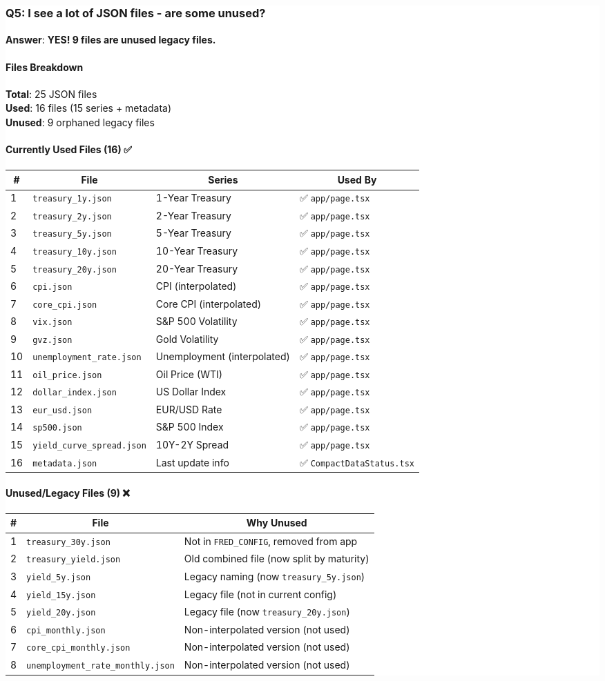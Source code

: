 
### Q5: I see a lot of JSON files - are some unused?

**Answer**: **YES! 9 files are unused legacy files.**

#### Files Breakdown

**Total**: 25 JSON files  
**Used**: 16 files (15 series + metadata)  
**Unused**: 9 orphaned legacy files

#### Currently Used Files (16) ✅

| # | File | Series | Used By |
|---|------|--------|---------|
| 1 | `treasury_1y.json` | 1-Year Treasury | ✅ `app/page.tsx` |
| 2 | `treasury_2y.json` | 2-Year Treasury | ✅ `app/page.tsx` |
| 3 | `treasury_5y.json` | 5-Year Treasury | ✅ `app/page.tsx` |
| 4 | `treasury_10y.json` | 10-Year Treasury | ✅ `app/page.tsx` |
| 5 | `treasury_20y.json` | 20-Year Treasury | ✅ `app/page.tsx` |
| 6 | `cpi.json` | CPI (interpolated) | ✅ `app/page.tsx` |
| 7 | `core_cpi.json` | Core CPI (interpolated) | ✅ `app/page.tsx` |
| 8 | `vix.json` | S&P 500 Volatility | ✅ `app/page.tsx` |
| 9 | `gvz.json` | Gold Volatility | ✅ `app/page.tsx` |
| 10 | `unemployment_rate.json` | Unemployment (interpolated) | ✅ `app/page.tsx` |
| 11 | `oil_price.json` | Oil Price (WTI) | ✅ `app/page.tsx` |
| 12 | `dollar_index.json` | US Dollar Index | ✅ `app/page.tsx` |
| 13 | `eur_usd.json` | EUR/USD Rate | ✅ `app/page.tsx` |
| 14 | `sp500.json` | S&P 500 Index | ✅ `app/page.tsx` |
| 15 | `yield_curve_spread.json` | 10Y-2Y Spread | ✅ `app/page.tsx` |
| 16 | `metadata.json` | Last update info | ✅ `CompactDataStatus.tsx` |

#### Unused/Legacy Files (9) ❌

| # | File | Why Unused |
|---|------|------------|
| 1 | `treasury_30y.json` | Not in `FRED_CONFIG`, removed from app |
| 2 | `treasury_yield.json` | Old combined file (now split by maturity) |
| 3 | `yield_5y.json` | Legacy naming (now `treasury_5y.json`) |
| 4 | `yield_15y.json` | Legacy file (not in current config) |
| 5 | `yield_20y.json` | Legacy file (now `treasury_20y.json`) |
| 6 | `cpi_monthly.json` | Non-interpolated version (not used) |
| 7 | `core_cpi_monthly.json` | Non-interpolated version (not used) |
| 8 | `unemployment_rate_monthly.json` | Non-interpolated version (not used) |
